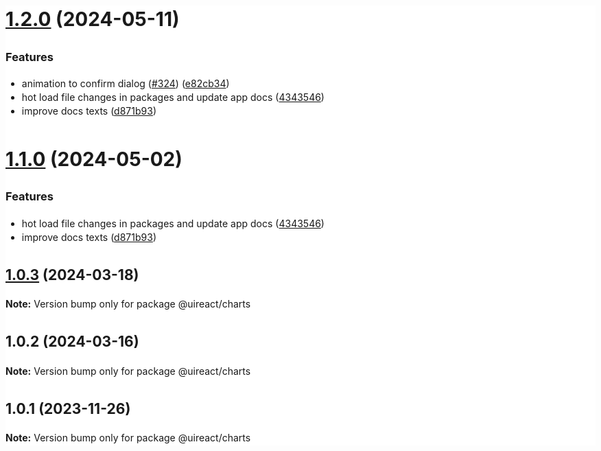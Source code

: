 



# [1.2.0](https://github.com/inavac182/uireact/compare/@uireact/charts@1.0.3...@uireact/charts@1.2.0) (2024-05-11)


### Features

* animation to confirm dialog ([#324](https://github.com/inavac182/uireact/issues/324)) ([e82cb34](https://github.com/inavac182/uireact/commit/e82cb34168dd9314502947bc2505e1495413905a))
* hot load file changes in packages and update app docs ([4343546](https://github.com/inavac182/uireact/commit/4343546a7739f011875050723426f29231d561a8))
* improve docs texts ([d871b93](https://github.com/inavac182/uireact/commit/d871b93ba8bcacc81020325c1f8aa9ef63a26c60))





# [1.1.0](https://github.com/inavac182/uireact/compare/@uireact/charts@1.0.3...@uireact/charts@1.1.0) (2024-05-02)


### Features

* hot load file changes in packages and update app docs ([4343546](https://github.com/inavac182/uireact/commit/4343546a7739f011875050723426f29231d561a8))
* improve docs texts ([d871b93](https://github.com/inavac182/uireact/commit/d871b93ba8bcacc81020325c1f8aa9ef63a26c60))





## [1.0.3](https://github.com/inavac182/uireact/compare/@uireact/charts@1.0.2...@uireact/charts@1.0.3) (2024-03-18)

**Note:** Version bump only for package @uireact/charts





## 1.0.2 (2024-03-16)

**Note:** Version bump only for package @uireact/charts





## 1.0.1 (2023-11-26)

**Note:** Version bump only for package @uireact/charts


